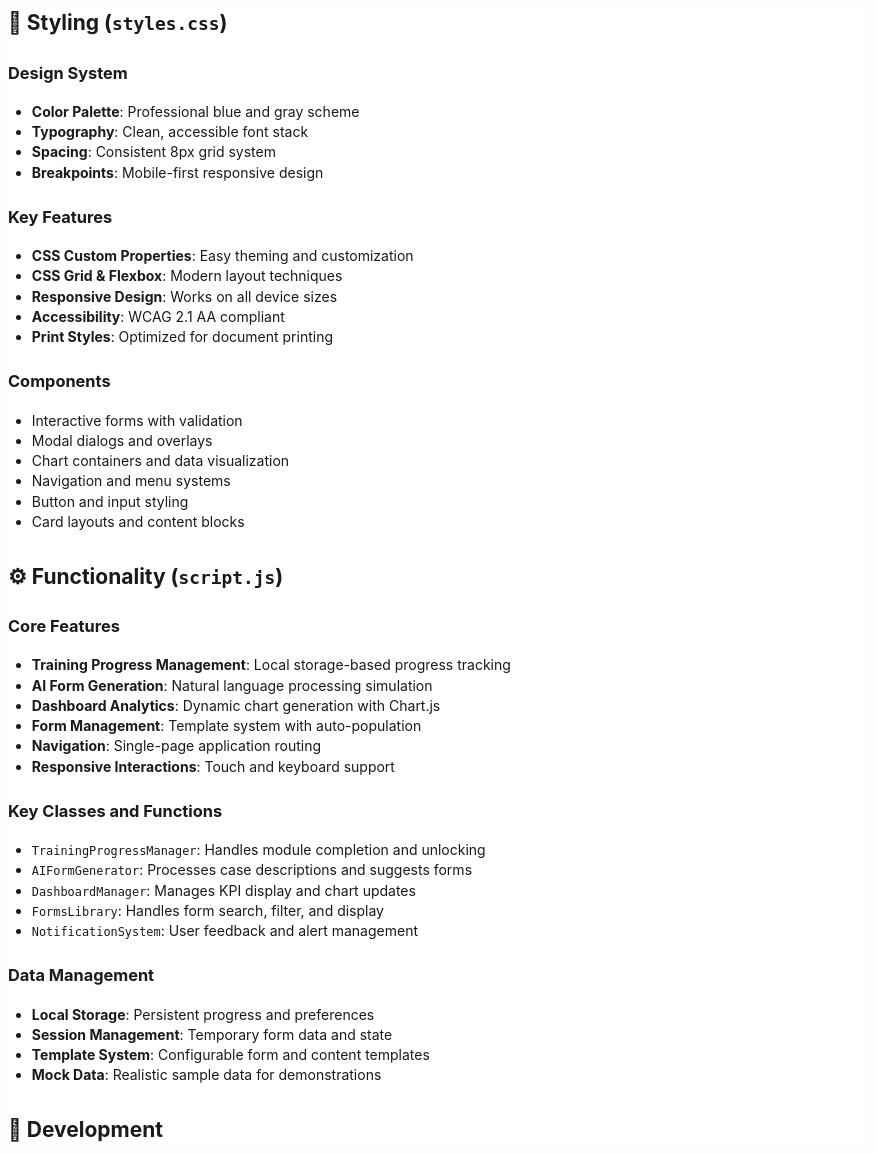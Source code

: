 ## 🎨 Styling (`styles.css`)

### Design System
- **Color Palette**: Professional blue and gray scheme
- **Typography**: Clean, accessible font stack
- **Spacing**: Consistent 8px grid system
- **Breakpoints**: Mobile-first responsive design

### Key Features
- **CSS Custom Properties**: Easy theming and customization
- **CSS Grid & Flexbox**: Modern layout techniques
- **Responsive Design**: Works on all device sizes
- **Accessibility**: WCAG 2.1 AA compliant
- **Print Styles**: Optimized for document printing

### Components
- Interactive forms with validation
- Modal dialogs and overlays
- Chart containers and data visualization
- Navigation and menu systems
- Button and input styling
- Card layouts and content blocks

## ⚙️ Functionality (`script.js`)

### Core Features
- **Training Progress Management**: Local storage-based progress tracking
- **AI Form Generation**: Natural language processing simulation
- **Dashboard Analytics**: Dynamic chart generation with Chart.js
- **Form Management**: Template system with auto-population
- **Navigation**: Single-page application routing
- **Responsive Interactions**: Touch and keyboard support

### Key Classes and Functions
- `TrainingProgressManager`: Handles module completion and unlocking
- `AIFormGenerator`: Processes case descriptions and suggests forms
- `DashboardManager`: Manages KPI display and chart updates
- `FormsLibrary`: Handles form search, filter, and display
- `NotificationSystem`: User feedback and alert management

### Data Management
- **Local Storage**: Persistent progress and preferences
- **Session Management**: Temporary form data and state
- **Template System**: Configurable form and content templates
- **Mock Data**: Realistic sample data for demonstrations

## 🚀 Development
